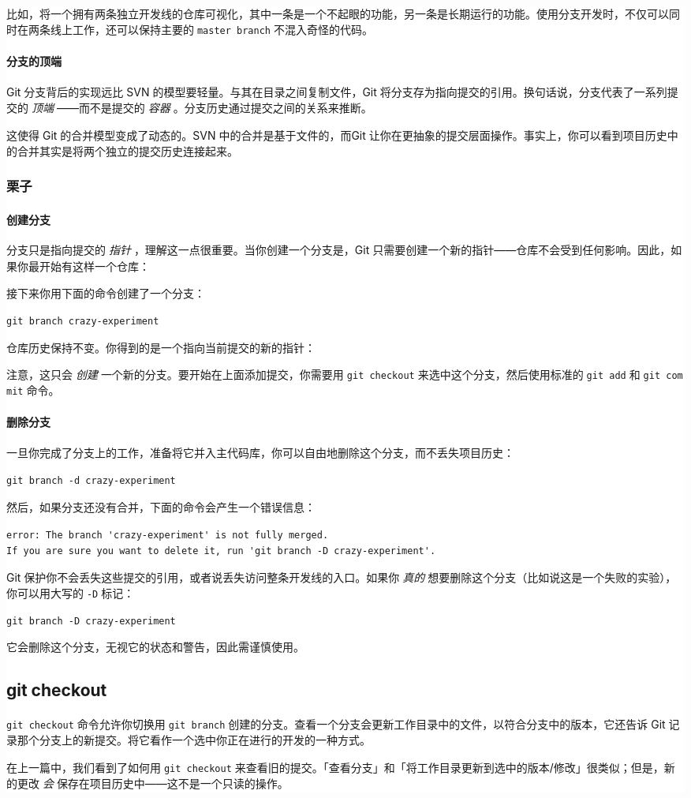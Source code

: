 

比如，将一个拥有两条独立开发线的仓库可视化，其中一条是一个不起眼的功能，另一条是长期运行的功能。使用分支开发时，不仅可以同时在两条线上工作，还可以保持主要的 `master branch` 不混入奇怪的代码。

#### 分支的顶端

Git 分支背后的实现远比 SVN 的模型要轻量。与其在目录之间复制文件，Git 将分支存为指向提交的引用。换句话说，分支代表了一系列提交的 *顶端* ——而不是提交的 *容器* 。分支历史通过提交之间的关系来推断。

这使得 Git 的合并模型变成了动态的。SVN 中的合并是基于文件的，而Git 让你在更抽象的提交层面操作。事实上，你可以看到项目历史中的合并其实是将两个独立的提交历史连接起来。

### 栗子

#### 创建分支

分支只是指向提交的 *指针* ，理解这一点很重要。当你创建一个分支是，Git 只需要创建一个新的指针——仓库不会受到任何影响。因此，如果你最开始有这样一个仓库：



接下来你用下面的命令创建了一个分支：

```shell
git branch crazy-experiment
```

仓库历史保持不变。你得到的是一个指向当前提交的新的指针：



注意，这只会 *创建* 一个新的分支。要开始在上面添加提交，你需要用 `git checkout` 来选中这个分支，然后使用标准的 `git add` 和 `git commit` 命令。

#### 删除分支

一旦你完成了分支上的工作，准备将它并入主代码库，你可以自由地删除这个分支，而不丢失项目历史：

```shell
git branch -d crazy-experiment
```

然后，如果分支还没有合并，下面的命令会产生一个错误信息：

```shell
error: The branch 'crazy-experiment' is not fully merged.
If you are sure you want to delete it, run 'git branch -D crazy-experiment'.
```

Git 保护你不会丢失这些提交的引用，或者说丢失访问整条开发线的入口。如果你 *真的* 想要删除这个分支（比如说这是一个失败的实验），你可以用大写的 `-D` 标记：

```shell
git branch -D crazy-experiment
```

它会删除这个分支，无视它的状态和警告，因此需谨慎使用。

## git checkout

`git checkout` 命令允许你切换用 `git branch` 创建的分支。查看一个分支会更新工作目录中的文件，以符合分支中的版本，它还告诉 Git 记录那个分支上的新提交。将它看作一个选中你正在进行的开发的一种方式。

在上一篇中，我们看到了如何用 `git checkout` 来查看旧的提交。「查看分支」和「将工作目录更新到选中的版本/修改」很类似；但是，新的更改 *会* 保存在项目历史中——这不是一个只读的操作。
